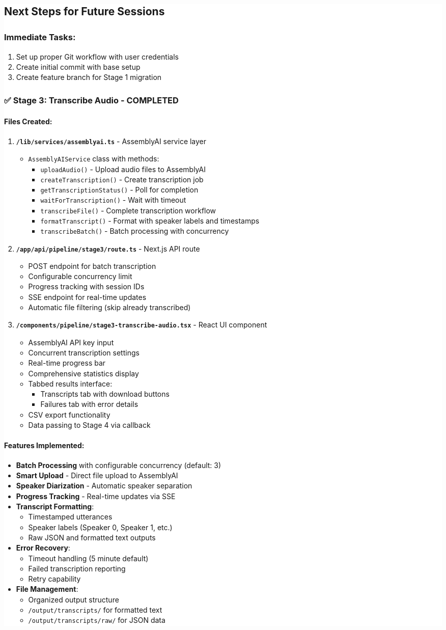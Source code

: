 ## Next Steps for Future Sessions

### Immediate Tasks:
1. Set up proper Git workflow with user credentials
2. Create initial commit with base setup
3. Create feature branch for Stage 1 migration

### ✅ Stage 3: Transcribe Audio - COMPLETED

#### Files Created:
1. **`/lib/services/assemblyai.ts`** - AssemblyAI service layer
   - `AssemblyAIService` class with methods:
     - `uploadAudio()` - Upload audio files to AssemblyAI
     - `createTranscription()` - Create transcription job
     - `getTranscriptionStatus()` - Poll for completion
     - `waitForTranscription()` - Wait with timeout
     - `transcribeFile()` - Complete transcription workflow
     - `formatTranscript()` - Format with speaker labels and timestamps
     - `transcribeBatch()` - Batch processing with concurrency

2. **`/app/api/pipeline/stage3/route.ts`** - Next.js API route
   - POST endpoint for batch transcription
   - Configurable concurrency limit
   - Progress tracking with session IDs
   - SSE endpoint for real-time updates
   - Automatic file filtering (skip already transcribed)

3. **`/components/pipeline/stage3-transcribe-audio.tsx`** - React UI component
   - AssemblyAI API key input
   - Concurrent transcription settings
   - Real-time progress bar
   - Comprehensive statistics display
   - Tabbed results interface:
     - Transcripts tab with download buttons
     - Failures tab with error details
   - CSV export functionality
   - Data passing to Stage 4 via callback

#### Features Implemented:
- **Batch Processing** with configurable concurrency (default: 3)
- **Smart Upload** - Direct file upload to AssemblyAI
- **Speaker Diarization** - Automatic speaker separation
- **Progress Tracking** - Real-time updates via SSE
- **Transcript Formatting**:
  - Timestamped utterances
  - Speaker labels (Speaker 0, Speaker 1, etc.)
  - Raw JSON and formatted text outputs
- **Error Recovery**:
  - Timeout handling (5 minute default)
  - Failed transcription reporting
  - Retry capability
- **File Management**:
  - Organized output structure
  - `/output/transcripts/` for formatted text
  - `/output/transcripts/raw/` for JSON data
